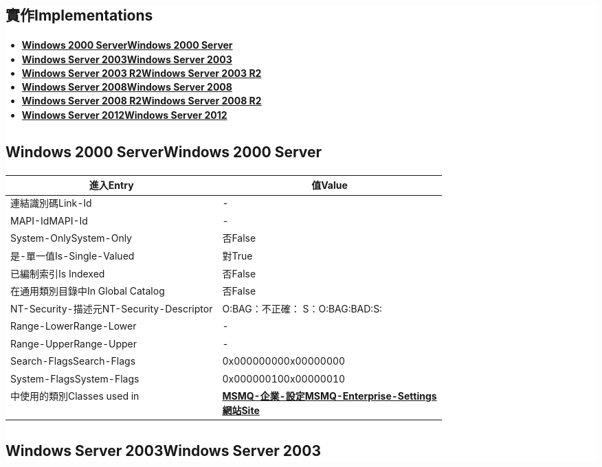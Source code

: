 

## <a name="implementations"></a><span data-ttu-id="2ad0a-122">實作</span><span class="sxs-lookup"><span data-stu-id="2ad0a-122">Implementations</span></span>

-   [<span data-ttu-id="2ad0a-123">**Windows 2000 Server**</span><span class="sxs-lookup"><span data-stu-id="2ad0a-123">**Windows 2000 Server**</span></span>](#windows-2000-server)
-   [<span data-ttu-id="2ad0a-124">**Windows Server 2003**</span><span class="sxs-lookup"><span data-stu-id="2ad0a-124">**Windows Server 2003**</span></span>](#windows-server-2003)
-   [<span data-ttu-id="2ad0a-125">**Windows Server 2003 R2**</span><span class="sxs-lookup"><span data-stu-id="2ad0a-125">**Windows Server 2003 R2**</span></span>](#windows-server-2003-r2)
-   [<span data-ttu-id="2ad0a-126">**Windows Server 2008**</span><span class="sxs-lookup"><span data-stu-id="2ad0a-126">**Windows Server 2008**</span></span>](#windows-server-2008)
-   [<span data-ttu-id="2ad0a-127">**Windows Server 2008 R2**</span><span class="sxs-lookup"><span data-stu-id="2ad0a-127">**Windows Server 2008 R2**</span></span>](#windows-server-2008-r2)
-   [<span data-ttu-id="2ad0a-128">**Windows Server 2012**</span><span class="sxs-lookup"><span data-stu-id="2ad0a-128">**Windows Server 2012**</span></span>](#windows-server-2012)

## <a name="windows-2000-server"></a><span data-ttu-id="2ad0a-129">Windows 2000 Server</span><span class="sxs-lookup"><span data-stu-id="2ad0a-129">Windows 2000 Server</span></span>



| <span data-ttu-id="2ad0a-130">進入</span><span class="sxs-lookup"><span data-stu-id="2ad0a-130">Entry</span></span> | <span data-ttu-id="2ad0a-131">值</span><span class="sxs-lookup"><span data-stu-id="2ad0a-131">Value</span></span> |
|------------------------|-----------------------------------------------------------------------------------------------------------|
| <span data-ttu-id="2ad0a-132">連結識別碼</span><span class="sxs-lookup"><span data-stu-id="2ad0a-132">Link-Id</span></span>                | \-                                                                                                        |
| <span data-ttu-id="2ad0a-133">MAPI-Id</span><span class="sxs-lookup"><span data-stu-id="2ad0a-133">MAPI-Id</span></span>                | \-                                                                                                        |
| <span data-ttu-id="2ad0a-134">System-Only</span><span class="sxs-lookup"><span data-stu-id="2ad0a-134">System-Only</span></span>            | <span data-ttu-id="2ad0a-135">否</span><span class="sxs-lookup"><span data-stu-id="2ad0a-135">False</span></span>                                                                                                     |
| <span data-ttu-id="2ad0a-136">是-單一值</span><span class="sxs-lookup"><span data-stu-id="2ad0a-136">Is-Single-Valued</span></span>       | <span data-ttu-id="2ad0a-137">對</span><span class="sxs-lookup"><span data-stu-id="2ad0a-137">True</span></span>                                                                                                      |
| <span data-ttu-id="2ad0a-138">已編制索引</span><span class="sxs-lookup"><span data-stu-id="2ad0a-138">Is Indexed</span></span>             | <span data-ttu-id="2ad0a-139">否</span><span class="sxs-lookup"><span data-stu-id="2ad0a-139">False</span></span>                                                                                                     |
| <span data-ttu-id="2ad0a-140">在通用類別目錄中</span><span class="sxs-lookup"><span data-stu-id="2ad0a-140">In Global Catalog</span></span>      | <span data-ttu-id="2ad0a-141">否</span><span class="sxs-lookup"><span data-stu-id="2ad0a-141">False</span></span>                                                                                                     |
| <span data-ttu-id="2ad0a-142">NT-Security-描述元</span><span class="sxs-lookup"><span data-stu-id="2ad0a-142">NT-Security-Descriptor</span></span> | <span data-ttu-id="2ad0a-143">O:BAG：不正確： S：</span><span class="sxs-lookup"><span data-stu-id="2ad0a-143">O:BAG:BAD:S:</span></span>                                                                                              |
| <span data-ttu-id="2ad0a-144">Range-Lower</span><span class="sxs-lookup"><span data-stu-id="2ad0a-144">Range-Lower</span></span>            | \-                                                                                                        |
| <span data-ttu-id="2ad0a-145">Range-Upper</span><span class="sxs-lookup"><span data-stu-id="2ad0a-145">Range-Upper</span></span>            | \-                                                                                                        |
| <span data-ttu-id="2ad0a-146">Search-Flags</span><span class="sxs-lookup"><span data-stu-id="2ad0a-146">Search-Flags</span></span>           | <span data-ttu-id="2ad0a-147">0x00000000</span><span class="sxs-lookup"><span data-stu-id="2ad0a-147">0x00000000</span></span>                                                                                                |
| <span data-ttu-id="2ad0a-148">System-Flags</span><span class="sxs-lookup"><span data-stu-id="2ad0a-148">System-Flags</span></span>           | <span data-ttu-id="2ad0a-149">0x00000010</span><span class="sxs-lookup"><span data-stu-id="2ad0a-149">0x00000010</span></span>                                                                                                |
| <span data-ttu-id="2ad0a-150">中使用的類別</span><span class="sxs-lookup"><span data-stu-id="2ad0a-150">Classes used in</span></span>        | [<span data-ttu-id="2ad0a-151">**MSMQ-企業-設定**</span><span class="sxs-lookup"><span data-stu-id="2ad0a-151">**MSMQ-Enterprise-Settings**</span></span>](c-msmqenterprisesettings.md)<br/> [<span data-ttu-id="2ad0a-152">**網站**</span><span class="sxs-lookup"><span data-stu-id="2ad0a-152">**Site**</span></span>](c-site.md)<br/> |



## <a name="windows-server-2003"></a><span data-ttu-id="2ad0a-153">Windows Server 2003</span><span class="sxs-lookup"><span data-stu-id="2ad0a-153">Windows Server 2003</span></span>